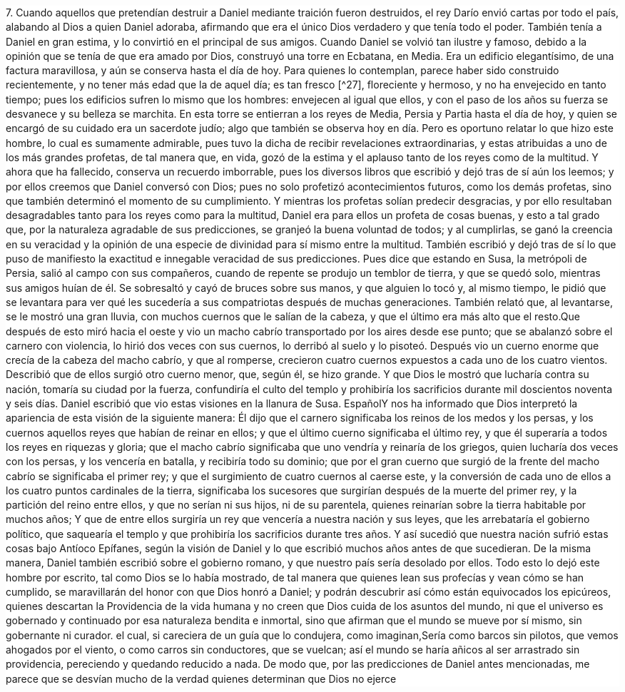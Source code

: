 <a id="v11_7"></a>7\. Cuando aquellos que pretendían destruir a Daniel mediante traición fueron destruidos, el rey Darío envió cartas por todo el país, alabando al Dios a quien Daniel adoraba, afirmando que era el único Dios verdadero y que tenía todo el poder. También tenía a Daniel en gran estima, y ​​lo convirtió en el principal de sus amigos. Cuando Daniel se volvió tan ilustre y famoso, debido a la opinión que se tenía de que era amado por Dios, construyó una torre en Ecbatana, en Media. Era un edificio elegantísimo, de una factura maravillosa, y aún se conserva hasta el día de hoy. Para quienes lo contemplan, parece haber sido construido recientemente, y no tener más edad que la de aquel día; es tan fresco [^27], floreciente y hermoso, y no ha envejecido en tanto tiempo; pues los edificios sufren lo mismo que los hombres: envejecen al igual que ellos, y con el paso de los años su fuerza se desvanece y su belleza se marchita. En esta torre se entierran a los reyes de Media, Persia y Partia hasta el día de hoy, y quien se encargó de su cuidado era un sacerdote judío; algo que también se observa hoy en día. Pero es oportuno relatar lo que hizo este hombre, lo cual es sumamente admirable, pues tuvo la dicha de recibir revelaciones extraordinarias, y estas atribuidas a uno de los más grandes profetas, de tal manera que, en vida, gozó de la estima y el aplauso tanto de los reyes como de la multitud. Y ahora que ha fallecido, conserva un recuerdo imborrable, pues los diversos libros que escribió y dejó tras de sí aún los leemos; y por ellos creemos que Daniel conversó con Dios; pues no solo profetizó acontecimientos futuros, como los demás profetas, sino que también determinó el momento de su cumplimiento. Y mientras los profetas solían predecir desgracias, y por ello resultaban desagradables tanto para los reyes como para la multitud, Daniel era para ellos un profeta de cosas buenas, y esto a tal grado que, por la naturaleza agradable de sus predicciones, se granjeó la buena voluntad de todos; y al cumplirlas, se ganó la creencia en su veracidad y la opinión de una especie de divinidad para sí mismo entre la multitud. También escribió y dejó tras de sí lo que puso de manifiesto la exactitud e innegable veracidad de sus predicciones. Pues dice que estando en Susa, la metrópoli de Persia, salió al campo con sus compañeros, cuando de repente se produjo un temblor de tierra, y que se quedó solo, mientras sus amigos huían de él. Se sobresaltó y cayó de bruces sobre sus manos, y que alguien lo tocó y, al mismo tiempo, le pidió que se levantara para ver qué les sucedería a sus compatriotas después de muchas generaciones. También relató que, al levantarse, se le mostró una gran lluvia, con muchos cuernos que le salían de la cabeza, y que el último era más alto que el resto.Que después de esto miró hacia el oeste y vio un macho cabrío transportado por los aires desde ese punto; que se abalanzó sobre el carnero con violencia, lo hirió dos veces con sus cuernos, lo derribó al suelo y lo pisoteó. Después vio un cuerno enorme que crecía de la cabeza del macho cabrío, y que al romperse, crecieron cuatro cuernos expuestos a cada uno de los cuatro vientos. Describió que de ellos surgió otro cuerno menor, que, según él, se hizo grande. Y que Dios le mostró que lucharía contra su nación, tomaría su ciudad por la fuerza, confundiría el culto del templo y prohibiría los sacrificios durante mil doscientos noventa y seis días. Daniel escribió que vio estas visiones en la llanura de Susa. EspañolY nos ha informado que Dios interpretó la apariencia de esta visión de la siguiente manera: Él dijo que el carnero significaba los reinos de los medos y los persas, y los cuernos aquellos reyes que habían de reinar en ellos; y que el último cuerno significaba el último rey, y que él superaría a todos los reyes en riquezas y gloria; que el macho cabrío significaba que uno vendría y reinaría de los griegos, quien lucharía dos veces con los persas, y los vencería en batalla, y recibiría todo su dominio; que por el gran cuerno que surgió de la frente del macho cabrío se significaba el primer rey; y que el surgimiento de cuatro cuernos al caerse este, y la conversión de cada uno de ellos a los cuatro puntos cardinales de la tierra, significaba los sucesores que surgirían después de la muerte del primer rey, y la partición del reino entre ellos, y que no serían ni sus hijos, ni de su parentela, quienes reinarían sobre la tierra habitable por muchos años; Y que de entre ellos surgiría un rey que vencería a nuestra nación y sus leyes, que les arrebataría el gobierno político, que saquearía el templo y que prohibiría los sacrificios durante tres años. Y así sucedió que nuestra nación sufrió estas cosas bajo Antíoco Epífanes, según la visión de Daniel y lo que escribió muchos años antes de que sucedieran. De la misma manera, Daniel también escribió sobre el gobierno romano, y que nuestro país sería desolado por ellos. Todo esto lo dejó este hombre por escrito, tal como Dios se lo había mostrado, de tal manera que quienes lean sus profecías y vean cómo se han cumplido, se maravillarán del honor con que Dios honró a Daniel; y podrán descubrir así cómo están equivocados los epicúreos, quienes descartan la Providencia de la vida humana y no creen que Dios cuida de los asuntos del mundo, ni que el universo es gobernado y continuado por esa naturaleza bendita e inmortal, sino que afirman que el mundo se mueve por sí mismo, sin gobernante ni curador. el cual, si careciera de un guía que lo condujera, como imaginan,Sería como barcos sin pilotos, que vemos ahogados por el viento, o como carros sin conductores, que se vuelcan; así el mundo se haría añicos al ser arrastrado sin providencia, pereciendo y quedando reducido a nada. De modo que, por las predicciones de Daniel antes mencionadas, me parece que se desvían mucho de la verdad quienes determinan que Dios no ejerce

[^1]: 10.1a Este título de gran rey, tanto en nuestras Biblias, 2 Reyes 18:19; Isaías 36:4, como aquí en Josefo, es el mismo que Heródoto da a este Senaquerib, como lo señala Spanheim en este lugar.
[^2]: 10.2a Lo que Josefo dice aquí, cómo el profeta Isaías aseguró a Ezequías que «en ese momento no sería asediado por el rey de Asiria; que en el futuro podría estar seguro de no ser perturbado en absoluto por él; y que [después] el pueblo podría continuar en paz y sin temor con su agricultura y otros asuntos», es más claro en nuestras otras copias, tanto de los Reyes como de Isaías, y merece gran consideración. Las palabras son estas: «Esto os servirá de señal: Comeréis este año lo que nazca de suyo, y el segundo año lo que nazca de él; y el tercer año sembraréis, segaréis, plantaréis viñas y comeréis su fruto» (2 Reyes 19:29; Isaías 37:30). que me parece claramente que designan un año sabático, un año de jubileo después de éste, y los trabajos y frutos habituales de ellos en el tercer año y siguientes.
[^3]: 10.3a Que esta terrible calamidad, la matanza de los 185.000 asirios, se relata aquí en las palabras de Beroso el Caldeo, y que fue predicha con certeza y frecuencia por los profetas judíos, y que se cumplió con certeza e innegabilidad (véase Rec. Aut., parte II, pág. 858).
[^4]: 10.4a Estamos aquí para tomar nota de que estos dos hijos de Senaquerib, que huyeron a Armenia, se convirtieron en los jefes de dos familias famosas allí, los Arzerunii y los Genunii; de los cuales véanse las historias particulares en Moses Chorenensis, pág. 60.
[^5]: 10.5b Josefo, y todas nuestras copias, sitúan la enfermedad de Ezequías después de la destrucción del ejército de Senaquerib, porque parece haber ocurrido tras su primer asalto, cuando se dirigía a Arabia y Egipto, donde impulsó sus conquistas hasta el límite, y para desgranar su historia por completo. Sin embargo, ninguna copia, salvo esta de Josefo, dice que fue después de dicha destrucción, sino solo que ocurrió en aquellos días, o alrededor de esa época de la vida de Ezequías. La prolongación de quince años de su vida después de su enfermedad tampoco permite que esta haya ocurrido después de la primera parte del decimoquinto año de su reinado, ya que la cronología no le permite en total más de veintinueve años y algunos meses; mientras que el primer asalto de Senaquerib tuvo lugar en el decimocuarto año de Ezequías, pero la destrucción de su ejército no tuvo lugar hasta su decimoctavo año.
[^6]: 10.6a En cuanto a esta regresión de la sombra, ya sea en un reloj de sol o en las escaleras del palacio real construido por Acaz, no se puede determinar si se produjo físicamente mediante la revolución milagrosa de la Tierra en su movimiento diurno de retroceso de este a oeste durante un tiempo, y su retorno a su antigua revolución natural de oeste a este; o si no fue solo aparente y realizada por un fósforo aéreo que imitaba el movimiento de retroceso del sol, mientras una nube ocultaba el sol real. Los filósofos y astrónomos se inclinarán naturalmente por esta última hipótesis. Sin embargo, cabe señalar que Josefo parece haberla entendido de forma diferente a la nuestra: que la sombra se aceleró tanto al principio hacia adelante como después hacia atrás, y así el día no fue ni más largo ni más corto de lo habitual; lo cual, hay que reconocerlo, concuerda sobre todo con la astronomía, cuyos eclipses, más antiguos que la época, se observaron a las mismas horas del día como si este milagro nunca hubiera ocurrido. Después de todo, esta maravillosa señal no parecía ser exclusiva de Judea, sino que fue vista, o al menos oída, también en Babilonia, como aparece en 2 Crónicas 32:31, donde aprendemos que los embajadores babilónicos fueron enviados a Ezequías, entre otras cosas, para preguntar sobre la maravilla que se había hecho en la tierra.
[^7]: 10.7a Esta expresión de Josefo, de que los medos, tras esta destrucción del ejército asirio, «derrocaron» el imperio asirio, parece ser demasiado fuerte; porque aunque inmediatamente se quitaron el yugo asirio y establecieron a Deioces, un rey propio, sin embargo, pasó algún tiempo antes de que los medos y los babilonios derrocaran a Nínive, y algunas generaciones antes de que los medos y los persas bajo Ciaxares y Ciro derrocaran al imperio asirio o babilónico, y tomaran Babilonia.
[^8]: 10.8a Es difícil conciliar el relato del Segundo Libro de los Reyes (cap. 23:11) con este relato de Josefo, y traducir este pasaje con exactitud en Josefo, cuyas copias se supone que son imperfectas. Sin embargo, el sentido general de ambos parece ser el siguiente: que había ciertos carros, con sus caballos, dedicados al ídolo del sol, o a Moloc; dicho ídolo podía ser llevado en procesión y adorado por el pueblo; dichos carros fueron entonces «llevados», como dice Josefo, o, como dice el Libro de los Reyes, «quemados por Josías».
[^9]: 10.9a Este es un pasaje cronológico notable en Josefo: hacia el final del reinado de Josías, los medos y babilonios derrocaron el imperio asirio; o, en palabras del continuador de Tobías, que «antes de morir, Tobías se enteró de la destrucción de Nínive, tomada por Nabucodonosor el babilonio y Asuero el medo» (Tob. 14:15). Véase la Conexión de Deán Prideaux, del año 612.
[^10]: 10.10a Esta batalla es justamente estimada como la misma que Heródoto (B. II. sect. 156) menciona, cuando dice que «Necao se unió a la batalla con los sirios [o judíos] en Magdolum, [Meguido], y los venció», como observa aquí el Dr. Hudson.
[^11]: 10.11a No se puede determinar ahora si Josefo, de 2 Crónicas 35:25, se refiere aquí al libro de las Lamentaciones de Jeremías, todavía existente, que pertenece principalmente a la destrucción de Jerusalén bajo Nabucodonosor, o a cualquier otro poema melancólico similar ahora perdido, pero existente en los días de Josefo, perteneciente peculiarmente a Josías.
[^12]: 10.12a Esta antigua ciudad, Hamat, que está unida con Arpad o Aradus y con Damasco (2 Reyes 18:34; Isaías 36:19; Jeremías 49:23), ciudades de Siria y Fenicia, cerca de las fronteras de Judea, también estaba evidentemente cerca de las mismas fronteras, aunque hacía mucho tiempo que había sido destruida por completo.
[^13]: 10.13a Josefo dice aquí que Jeremías no solo profetizó sobre el regreso de los judíos del cautiverio babilónico, y esto bajo los persas y los medos, como en nuestras otras copias; sino que, dado que ambos no dijeron lo mismo sobre esta circunstancia, desestimó lo que ambos parecían acordar y los condenó por no decir la verdad, aunque todo lo que le predijeron se cumplió según sus profecías, como mostraremos en una oportunidad más oportuna: la reconstrucción del templo e incluso de la ciudad de Jerusalén, que no aparecen en nuestras copias bajo su nombre. Véase la nota sobre Antiq. B. XI. cap. 1. secc. 3.
[^14]: 10.14a Esta observación de Josefo sobre el aparente desacuerdo entre Jeremías (cap. 32:4 y 34:3) y Ezequiel 12:13, pero finalmente un verdadero acuerdo, respecto al destino de Sedequías, es muy cierta y notable. Véase cap. 7, secc. 2. Tampoco es improbable que los cortesanos y los falsos profetas se aprovecharan de esta aparente contradicción para disuadir a Sedequías de creer en cualquiera de esos profetas, como Josefo insinúa aquí que fue disuadido por ello.
[^15]: 10.15a He insertado aquí entre corchetes a este sumo sacerdote Azarías, aunque se omite en todas las copias de Josefo, de la crónica judía, Séder Olam, debido a la poca autoridad que generalmente considero de estos historiadores rabínicos tardíos, ya que sabemos por el propio Josefo que el número de sumos sacerdotes pertenecientes a este intervalo fue de dieciocho (Antiq. B. XX. cap. 10), mientras que sus copias aquí solo tienen diecisiete. Sobre este personaje de Baruc, hijo de Nerías, y la autenticidad de su libro, que ahora figura en nuestros apócrifos, y que es en realidad un libro canónico y un apéndice de Jeremías, véase Authent. Rec. Parte I, págs. 1-11.